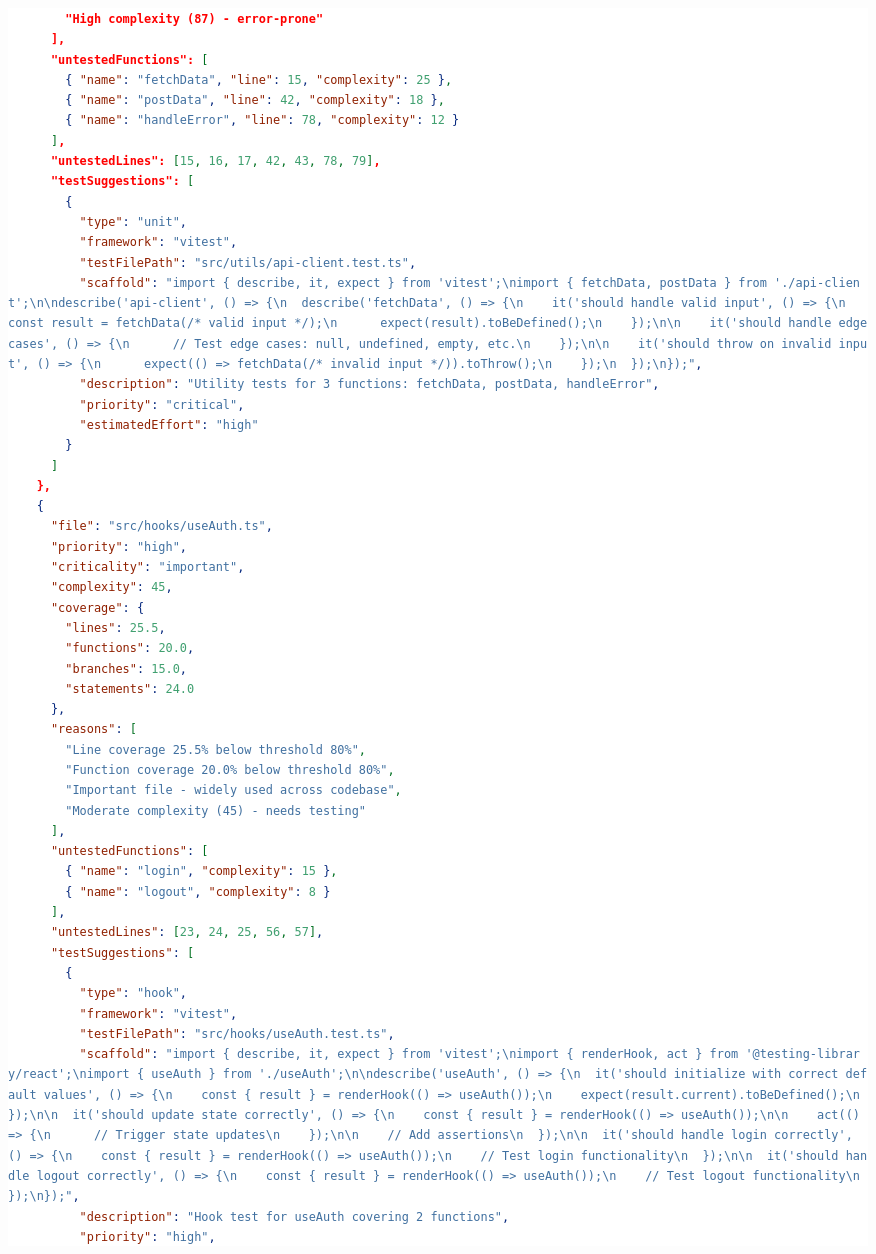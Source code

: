```json
        "High complexity (87) - error-prone"
      ],
      "untestedFunctions": [
        { "name": "fetchData", "line": 15, "complexity": 25 },
        { "name": "postData", "line": 42, "complexity": 18 },
        { "name": "handleError", "line": 78, "complexity": 12 }
      ],
      "untestedLines": [15, 16, 17, 42, 43, 78, 79],
      "testSuggestions": [
        {
          "type": "unit",
          "framework": "vitest",
          "testFilePath": "src/utils/api-client.test.ts",
          "scaffold": "import { describe, it, expect } from 'vitest';\nimport { fetchData, postData } from './api-client';\n\ndescribe('api-client', () => {\n  describe('fetchData', () => {\n    it('should handle valid input', () => {\n      const result = fetchData(/* valid input */);\n      expect(result).toBeDefined();\n    });\n\n    it('should handle edge cases', () => {\n      // Test edge cases: null, undefined, empty, etc.\n    });\n\n    it('should throw on invalid input', () => {\n      expect(() => fetchData(/* invalid input */)).toThrow();\n    });\n  });\n});",
          "description": "Utility tests for 3 functions: fetchData, postData, handleError",
          "priority": "critical",
          "estimatedEffort": "high"
        }
      ]
    },
    {
      "file": "src/hooks/useAuth.ts",
      "priority": "high",
      "criticality": "important",
      "complexity": 45,
      "coverage": {
        "lines": 25.5,
        "functions": 20.0,
        "branches": 15.0,
        "statements": 24.0
      },
      "reasons": [
        "Line coverage 25.5% below threshold 80%",
        "Function coverage 20.0% below threshold 80%",
        "Important file - widely used across codebase",
        "Moderate complexity (45) - needs testing"
      ],
      "untestedFunctions": [
        { "name": "login", "complexity": 15 },
        { "name": "logout", "complexity": 8 }
      ],
      "untestedLines": [23, 24, 25, 56, 57],
      "testSuggestions": [
        {
          "type": "hook",
          "framework": "vitest",
          "testFilePath": "src/hooks/useAuth.test.ts",
          "scaffold": "import { describe, it, expect } from 'vitest';\nimport { renderHook, act } from '@testing-library/react';\nimport { useAuth } from './useAuth';\n\ndescribe('useAuth', () => {\n  it('should initialize with correct default values', () => {\n    const { result } = renderHook(() => useAuth());\n    expect(result.current).toBeDefined();\n  });\n\n  it('should update state correctly', () => {\n    const { result } = renderHook(() => useAuth());\n\n    act(() => {\n      // Trigger state updates\n    });\n\n    // Add assertions\n  });\n\n  it('should handle login correctly', () => {\n    const { result } = renderHook(() => useAuth());\n    // Test login functionality\n  });\n\n  it('should handle logout correctly', () => {\n    const { result } = renderHook(() => useAuth());\n    // Test logout functionality\n  });\n});",
          "description": "Hook test for useAuth covering 2 functions",
          "priority": "high",
```